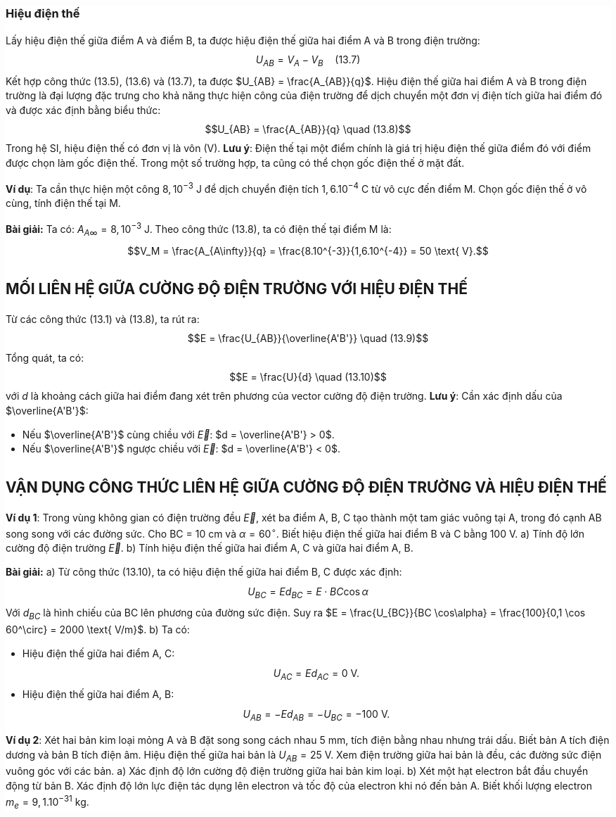 ### Hiệu điện thế
Lấy hiệu điện thế giữa điểm A và điểm B, ta được hiệu điện thế giữa hai điểm A và B trong điện trường:
$$U_{AB} = V_A - V_B \quad (13.7)$$
Kết hợp công thức (13.5), (13.6) và (13.7), ta được $U_{AB} = \frac{A_{AB}}{q}$.
Hiệu điện thế giữa hai điểm A và B trong điện trường là đại lượng đặc trưng cho khả năng thực hiện công của điện trường để dịch chuyển một đơn vị điện tích giữa hai điểm đó và được xác định bằng biểu thức:
$$U_{AB} = \frac{A_{AB}}{q} \quad (13.8)$$
Trong hệ SI, hiệu điện thế có đơn vị là vôn (V).
**Lưu ý**: Điện thế tại một điểm chính là giá trị hiệu điện thế giữa điểm đó với điểm được chọn làm gốc điện thế. Trong một số trường hợp, ta cũng có thể chọn gốc điện thế ở mặt đất.

**Ví dụ**: Ta cần thực hiện một công $8,10^{-3} \text{ J}$ để dịch chuyển điện tích $1,6.10^{-4} \text{ C}$ từ vô cực đến điểm M. Chọn gốc điện thế ở vô cùng, tính điện thế tại M.

**Bài giải:**
Ta có: $A_{A\infty} = 8,10^{-3} \text{ J}$.
Theo công thức (13.8), ta có điện thế tại điểm M là:
$$V_M = \frac{A_{A\infty}}{q} = \frac{8.10^{-3}}{1,6.10^{-4}} = 50 \text{ V}.$$

## MỐI LIÊN HỆ GIỮA CƯỜNG ĐỘ ĐIỆN TRƯỜNG VỚI HIỆU ĐIỆN THẾ
Từ các công thức (13.1) và (13.8), ta rút ra:
$$E = \frac{U_{AB}}{\overline{A'B'}} \quad (13.9)$$
Tổng quát, ta có:
$$E = \frac{U}{d} \quad (13.10)$$
với $d$ là khoảng cách giữa hai điểm đang xét trên phương của vector cường độ điện trường.
**Lưu ý**: Cần xác định dấu của $\overline{A'B'}$:
*   Nếu $\overline{A'B'}$ cùng chiều với $\vec{E}$: $d = \overline{A'B'} > 0$.
*   Nếu $\overline{A'B'}$ ngược chiều với $\vec{E}$: $d = \overline{A'B'} < 0$.

## VẬN DỤNG CÔNG THỨC LIÊN HỆ GIỮA CƯỜNG ĐỘ ĐIỆN TRƯỜNG VÀ HIỆU ĐIỆN THẾ
**Ví dụ 1**: Trong vùng không gian có điện trường đều $\vec{E}$, xét ba điểm A, B, C tạo thành một tam giác vuông tại A, trong đó cạnh AB song song với các đường sức. Cho BC = $10 \text{ cm}$ và $\alpha = 60^\circ$. Biết hiệu điện thế giữa hai điểm B và C bằng $100 \text{ V}$.
a) Tính độ lớn cường độ điện trường $\vec{E}$.
b) Tính hiệu điện thế giữa hai điểm A, C và giữa hai điểm A, B.

**Bài giải:**
a) Từ công thức (13.10), ta có hiệu điện thế giữa hai điểm B, C được xác định:
$$U_{BC} = E d_{BC} = E \cdot BC \cos\alpha$$
Với $d_{BC}$ là hình chiếu của BC lên phương của đường sức điện.
Suy ra $E = \frac{U_{BC}}{BC \cos\alpha} = \frac{100}{0,1 \cos 60^\circ} = 2000 \text{ V/m}$.
b) Ta có:
*   Hiệu điện thế giữa hai điểm A, C:
    $$U_{AC} = E d_{AC} = 0 \text{ V}.$$
*   Hiệu điện thế giữa hai điểm A, B:
    $$U_{AB} = -E d_{AB} = -U_{BC} = -100 \text{ V}.$$

**Ví dụ 2**: Xét hai bản kim loại mỏng A và B đặt song song cách nhau $5 \text{ mm}$, tích điện bằng nhau nhưng trái dấu. Biết bản A tích điện dương và bản B tích điện âm. Hiệu điện thế giữa hai bản là $U_{AB} = 25 \text{ V}$. Xem điện trường giữa hai bản là đều, các đường sức điện vuông góc với các bản.
a) Xác định độ lớn cường độ điện trường giữa hai bản kim loại.
b) Xét một hạt electron bắt đầu chuyển động từ bản B. Xác định độ lớn lực điện tác dụng lên electron và tốc độ của electron khi nó đến bản A. Biết khối lượng electron $m_e = 9,1.10^{-31} \text{ kg}$.
